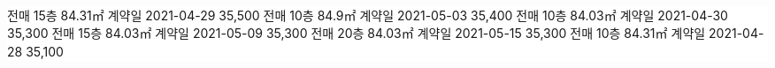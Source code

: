   <tr>
    <td>전매</td>
    <td>15층</td>
    <td>84.31㎡</td>
    <td>계약일 2021-04-29</td>
  </tr>
  <tr>
    <td colspan="4">35,500</td>
  </tr>
    
  <tr>
    <td>전매</td>
    <td>10층</td>
    <td>84.9㎡</td>
    <td>계약일 2021-05-03</td>
  </tr>
  <tr>
    <td colspan="4">35,400</td>
  </tr>
    
  <tr>
    <td>전매</td>
    <td>10층</td>
    <td>84.03㎡</td>
    <td>계약일 2021-04-30</td>
  </tr>
  <tr>
    <td colspan="4">35,300</td>
  </tr>
    
  <tr>
    <td>전매</td>
    <td>15층</td>
    <td>84.03㎡</td>
    <td>계약일 2021-05-09</td>
  </tr>
  <tr>
    <td colspan="4">35,300</td>
  </tr>
    
  <tr>
    <td>전매</td>
    <td>20층</td>
    <td>84.03㎡</td>
    <td>계약일 2021-05-15</td>
  </tr>
  <tr>
    <td colspan="4">35,300</td>
  </tr>
    
  <tr>
    <td>전매</td>
    <td>10층</td>
    <td>84.31㎡</td>
    <td>계약일 2021-04-28</td>
  </tr>
  <tr>
    <td colspan="4">35,100</td>
  </tr>
    